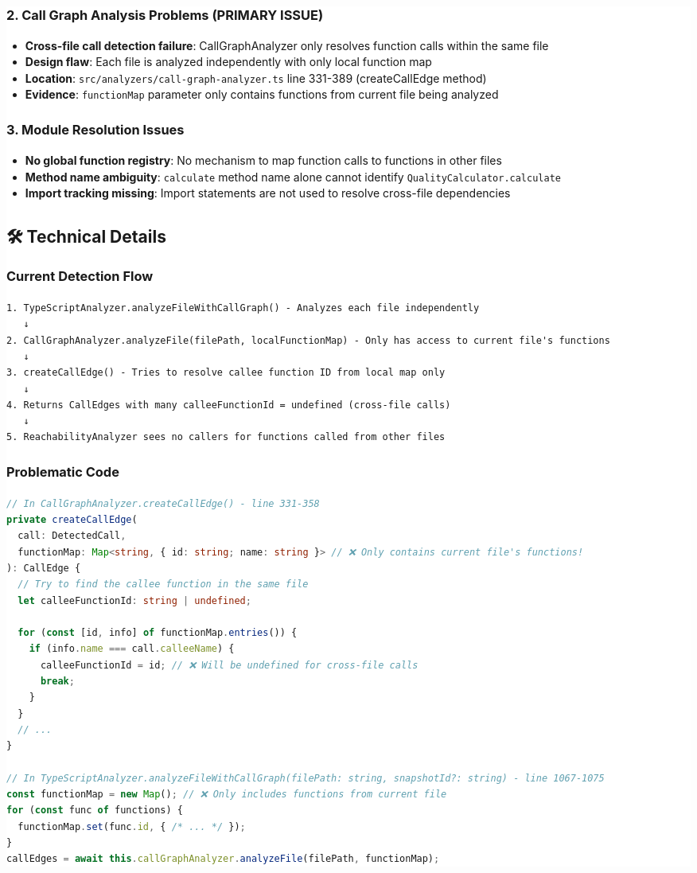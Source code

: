 ### 2. Call Graph Analysis Problems (PRIMARY ISSUE)
- **Cross-file call detection failure**: CallGraphAnalyzer only resolves function calls within the same file
- **Design flaw**: Each file is analyzed independently with only local function map
- **Location**: `src/analyzers/call-graph-analyzer.ts` line 331-389 (createCallEdge method)
- **Evidence**: `functionMap` parameter only contains functions from current file being analyzed

### 3. Module Resolution Issues
- **No global function registry**: No mechanism to map function calls to functions in other files
- **Method name ambiguity**: `calculate` method name alone cannot identify `QualityCalculator.calculate`
- **Import tracking missing**: Import statements are not used to resolve cross-file dependencies

## 🛠️ Technical Details

### Current Detection Flow
```
1. TypeScriptAnalyzer.analyzeFileWithCallGraph() - Analyzes each file independently
   ↓
2. CallGraphAnalyzer.analyzeFile(filePath, localFunctionMap) - Only has access to current file's functions
   ↓
3. createCallEdge() - Tries to resolve callee function ID from local map only
   ↓
4. Returns CallEdges with many calleeFunctionId = undefined (cross-file calls)
   ↓
5. ReachabilityAnalyzer sees no callers for functions called from other files
```

### Problematic Code
```typescript
// In CallGraphAnalyzer.createCallEdge() - line 331-358
private createCallEdge(
  call: DetectedCall,
  functionMap: Map<string, { id: string; name: string }> // ❌ Only contains current file's functions!
): CallEdge {
  // Try to find the callee function in the same file
  let calleeFunctionId: string | undefined;
  
  for (const [id, info] of functionMap.entries()) {
    if (info.name === call.calleeName) {
      calleeFunctionId = id; // ❌ Will be undefined for cross-file calls
      break;
    }
  }
  // ...
}

// In TypeScriptAnalyzer.analyzeFileWithCallGraph(filePath: string, snapshotId?: string) - line 1067-1075
const functionMap = new Map(); // ❌ Only includes functions from current file
for (const func of functions) {
  functionMap.set(func.id, { /* ... */ });
}
callEdges = await this.callGraphAnalyzer.analyzeFile(filePath, functionMap);
```
